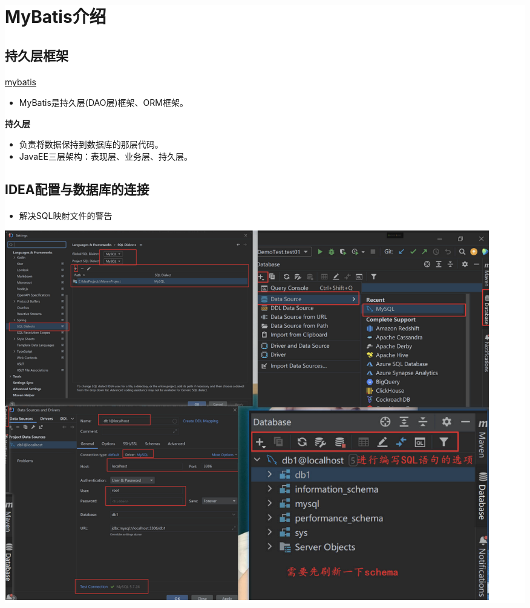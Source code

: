 # MyBatis介绍

## 持久层框架

[mybatis](https://mybatis.net.cn)

- MyBatis是持久层(DAO层)框架、ORM框架。

**持久层**

- 负责将数据保持到数据库的那层代码。
- JavaEE三层架构：表现层、业务层、持久层。

## IDEA配置与数据库的连接

- 解决SQL映射文件的警告

<img src="../../../pictures/Snipaste_2023-04-01_10-31-59.png" width="800"/> 
